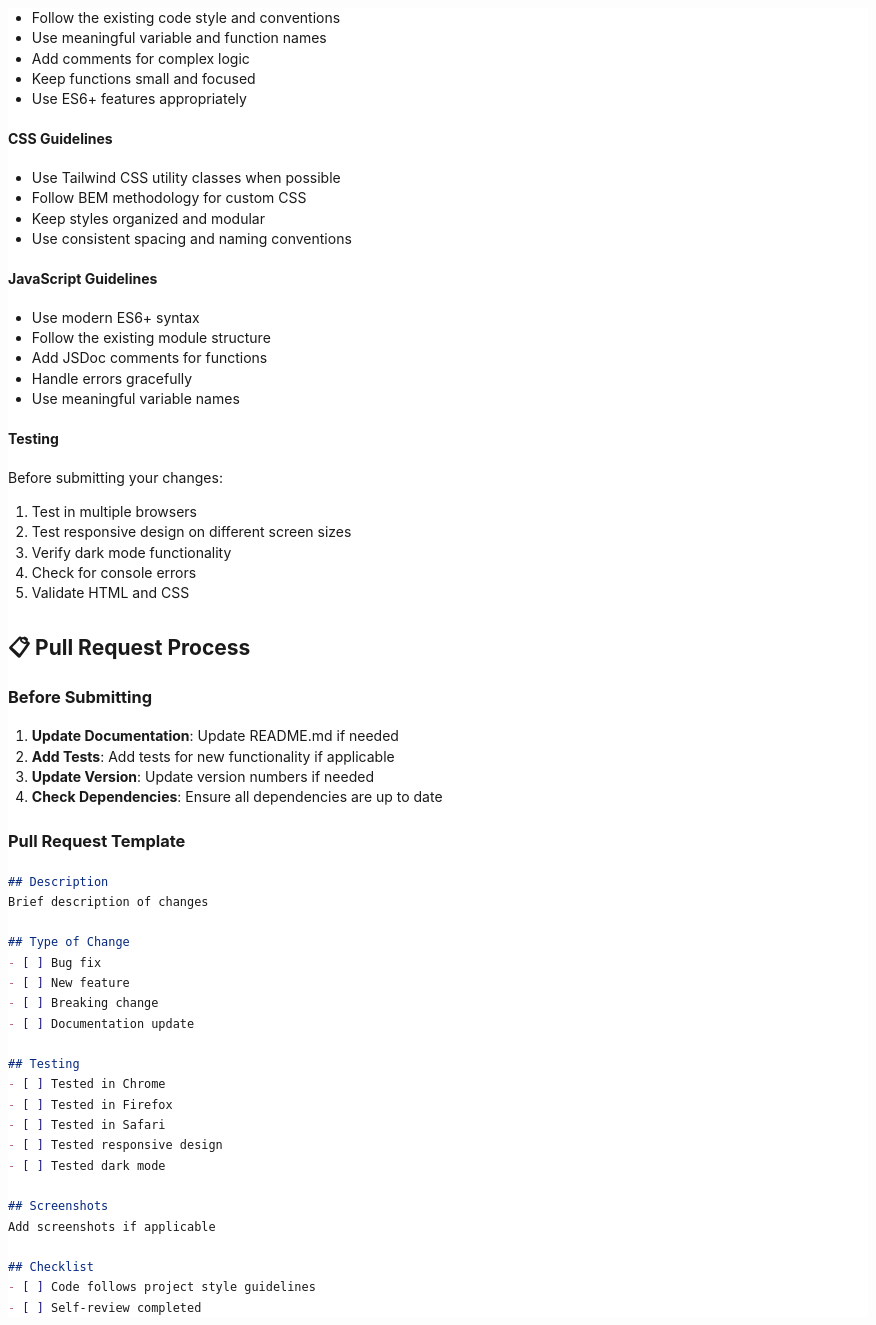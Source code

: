 - Follow the existing code style and conventions
- Use meaningful variable and function names
- Add comments for complex logic
- Keep functions small and focused
- Use ES6+ features appropriately

#### CSS Guidelines

- Use Tailwind CSS utility classes when possible
- Follow BEM methodology for custom CSS
- Keep styles organized and modular
- Use consistent spacing and naming conventions

#### JavaScript Guidelines

- Use modern ES6+ syntax
- Follow the existing module structure
- Add JSDoc comments for functions
- Handle errors gracefully
- Use meaningful variable names

#### Testing

Before submitting your changes:

1. Test in multiple browsers
2. Test responsive design on different screen sizes
3. Verify dark mode functionality
4. Check for console errors
5. Validate HTML and CSS

## 📋 Pull Request Process

### Before Submitting

1. **Update Documentation**: Update README.md if needed
2. **Add Tests**: Add tests for new functionality if applicable
3. **Update Version**: Update version numbers if needed
4. **Check Dependencies**: Ensure all dependencies are up to date

### Pull Request Template

```markdown
## Description
Brief description of changes

## Type of Change
- [ ] Bug fix
- [ ] New feature
- [ ] Breaking change
- [ ] Documentation update

## Testing
- [ ] Tested in Chrome
- [ ] Tested in Firefox
- [ ] Tested in Safari
- [ ] Tested responsive design
- [ ] Tested dark mode

## Screenshots
Add screenshots if applicable

## Checklist
- [ ] Code follows project style guidelines
- [ ] Self-review completed
```